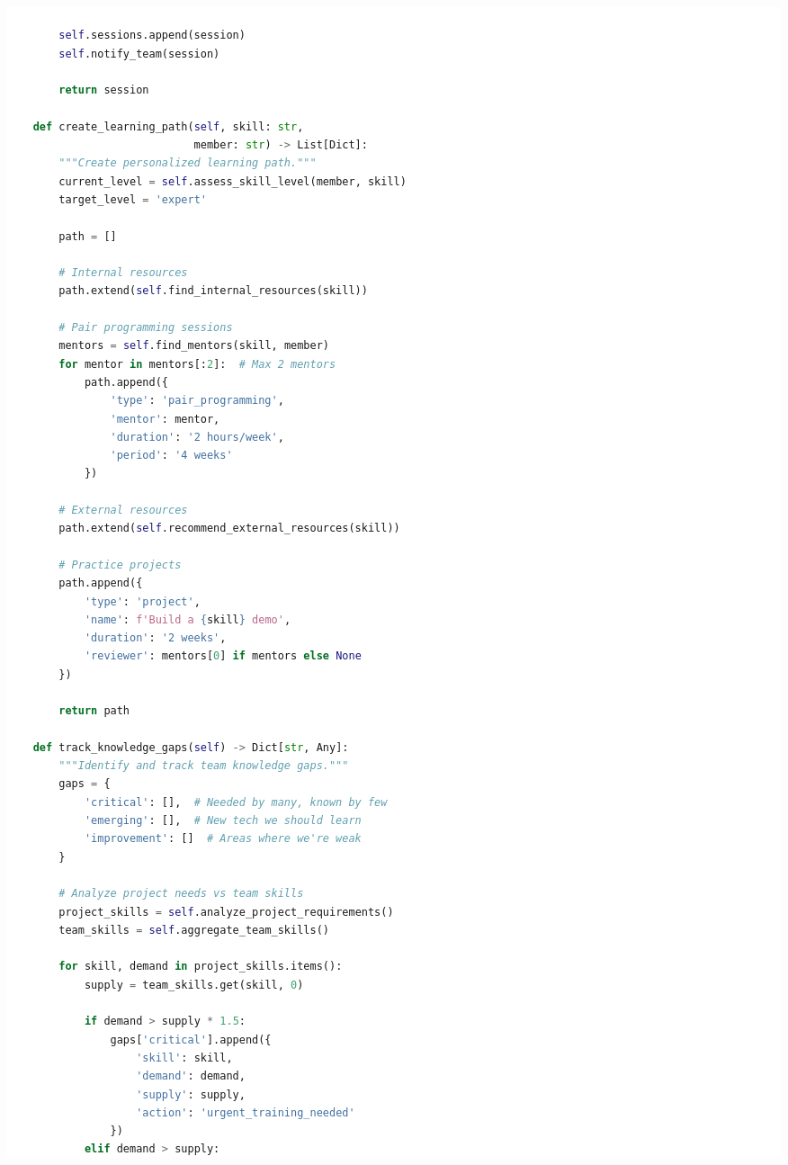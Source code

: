 ```python
        
        self.sessions.append(session)
        self.notify_team(session)
        
        return session
    
    def create_learning_path(self, skill: str, 
                             member: str) -> List[Dict]:
        """Create personalized learning path."""
        current_level = self.assess_skill_level(member, skill)
        target_level = 'expert'
        
        path = []
        
        # Internal resources
        path.extend(self.find_internal_resources(skill))
        
        # Pair programming sessions
        mentors = self.find_mentors(skill, member)
        for mentor in mentors[:2]:  # Max 2 mentors
            path.append({
                'type': 'pair_programming',
                'mentor': mentor,
                'duration': '2 hours/week',
                'period': '4 weeks'
            })
        
        # External resources
        path.extend(self.recommend_external_resources(skill))
        
        # Practice projects
        path.append({
            'type': 'project',
            'name': f'Build a {skill} demo',
            'duration': '2 weeks',
            'reviewer': mentors[0] if mentors else None
        })
        
        return path
    
    def track_knowledge_gaps(self) -> Dict[str, Any]:
        """Identify and track team knowledge gaps."""
        gaps = {
            'critical': [],  # Needed by many, known by few
            'emerging': [],  # New tech we should learn
            'improvement': []  # Areas where we're weak
        }
        
        # Analyze project needs vs team skills
        project_skills = self.analyze_project_requirements()
        team_skills = self.aggregate_team_skills()
        
        for skill, demand in project_skills.items():
            supply = team_skills.get(skill, 0)
            
            if demand > supply * 1.5:
                gaps['critical'].append({
                    'skill': skill,
                    'demand': demand,
                    'supply': supply,
                    'action': 'urgent_training_needed'
                })
            elif demand > supply:
```